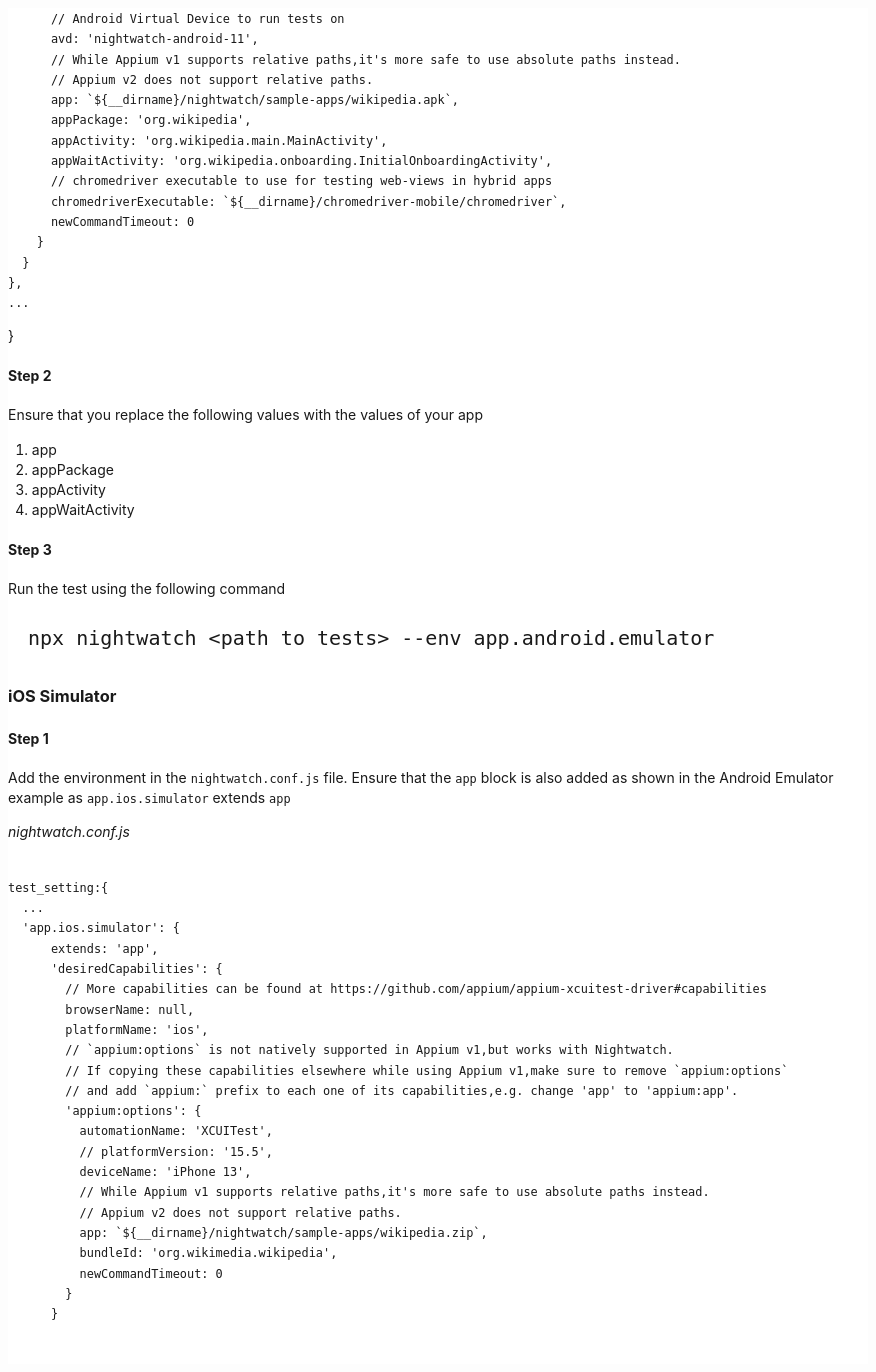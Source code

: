           // Android Virtual Device to run tests on
          avd: 'nightwatch-android-11',
          // While Appium v1 supports relative paths,it's more safe to use absolute paths instead.
          // Appium v2 does not support relative paths.
          app: `${__dirname}/nightwatch/sample-apps/wikipedia.apk`,
          appPackage: 'org.wikipedia',
          appActivity: 'org.wikipedia.main.MainActivity',
          appWaitActivity: 'org.wikipedia.onboarding.InitialOnboardingActivity',
          // chromedriver executable to use for testing web-views in hybrid apps
          chromedriverExecutable: `${__dirname}/chromedriver-mobile/chromedriver`,
          newCommandTimeout: 0
        }
      }
    },
    ...
}
</code></pre></div>

#### Step 2

Ensure that you replace the following values with the values of your app
1. app
2. appPackage
3. appActivity
4. appWaitActivity

#### Step 3

Run the test using the following command

<pre style="max-width: 800px; border-radius: 10px; padding: 10px 20px"><code class="language-bash" style="font-size: 20px">npx nightwatch &#60;path to tests&#62; --env app.android.emulator
</code></pre>

### iOS Simulator

#### Step 1

Add the environment in the `nightwatch.conf.js` file. Ensure that the `app` block is also added as shown in the Android Emulator example as `app.ios.simulator` extends `app`

<div class="sample-test">
<i>nightwatch.conf.js</i><pre class="line-numbers"><code class="language-javascript">
test_setting:{
  ...
  'app.ios.simulator': {
      extends: 'app',
      'desiredCapabilities': {
        // More capabilities can be found at https://github.com/appium/appium-xcuitest-driver#capabilities
        browserName: null,
        platformName: 'ios',
        // `appium:options` is not natively supported in Appium v1,but works with Nightwatch.
        // If copying these capabilities elsewhere while using Appium v1,make sure to remove `appium:options`
        // and add `appium:` prefix to each one of its capabilities,e.g. change 'app' to 'appium:app'.
        'appium:options': {
          automationName: 'XCUITest',
          // platformVersion: '15.5',
          deviceName: 'iPhone 13',
          // While Appium v1 supports relative paths,it's more safe to use absolute paths instead.
          // Appium v2 does not support relative paths.
          app: `${__dirname}/nightwatch/sample-apps/wikipedia.zip`,
          bundleId: 'org.wikimedia.wikipedia',
          newCommandTimeout: 0
        }
      }